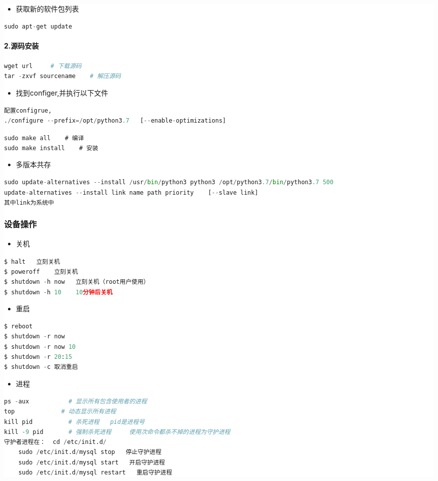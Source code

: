 - 获取新的软件包列表

```py
sudo apt-get update
```

#### 2.源码安装

```py
wget url     # 下载源码
tar -zxvf sourcename    # 解压源码
```

- 找到configer,并执行以下文件

```py
配置configrue,
./configure --prefix=/opt/python3.7   [--enable-optimizations]
```

```c
sudo make all    # 编译
sudo make install    # 安装
```

- 多版本共存

```python
sudo update-alternatives --install /usr/bin/python3 python3 /opt/python3.7/bin/python3.7 500
update-alternatives --install link name path priority    [--slave link]
其中link为系统中
```

### 设备操作

- 关机

```py
$ halt   立刻关机
$ poweroff    立刻关机
$ shutdown -h now   立刻关机（root用户使用）
$ shutdown -h 10    10分钟后关机
```

- 重启

```py
$ reboot
$ shutdown -r now
$ shutdown -r now 10
$ shutdown -r 20:15
$ shutdown -c 取消重启
```

- 进程

```py
ps -aux           # 显示所有包含使用者的进程
top             # 动态显示所有进程
kill pid          # 杀死进程   pid是进程号
kill -9 pid       # 强制杀死进程     使用次命令都杀不掉的进程为守护进程
守护者进程在：  cd /etc/init.d/
	sudo /etc/init.d/mysql stop   停止守护进程
	sudo /etc/init.d/mysql start   开启守护进程
	sudo /etc/init.d/mysql restart   重启守护进程
```
